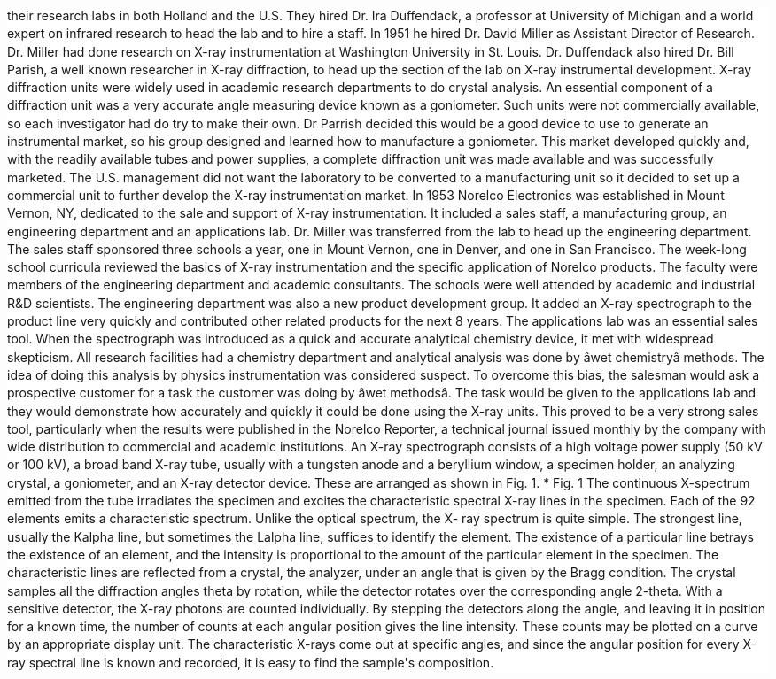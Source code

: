 their research labs in both Holland and the U.S.
They hired Dr. Ira Duffendack, a professor at University of Michigan and a
world expert on infrared research to head the lab and to hire a staff. In 1951
he hired Dr. David Miller as Assistant Director of Research. Dr. Miller had
done research on X-ray instrumentation at Washington University in St. Louis.
Dr. Duffendack also hired Dr. Bill Parish, a well known researcher in X-ray
diffraction, to head up the section of the lab on X-ray instrumental
development. X-ray diffraction units were widely used in academic research
departments to do crystal analysis. An essential component of a diffraction
unit was a very accurate angle measuring device known as a goniometer. Such
units were not commercially available, so each investigator had do try to make
their own. Dr Parrish decided this would be a good device to use to generate an
instrumental market, so his group designed and learned how to manufacture a
goniometer. This market developed quickly and, with the readily available tubes
and power supplies, a complete diffraction unit was made available and was
successfully marketed.
The U.S. management did not want the laboratory to be converted to a
manufacturing unit so it decided to set up a commercial unit to further develop
the X-ray instrumentation market. In 1953 Norelco Electronics was established
in Mount Vernon, NY, dedicated to the sale and support of X-ray
instrumentation. It included a sales staff, a manufacturing group, an
engineering department and an applications lab. Dr. Miller was transferred from
the lab to head up the engineering department. The sales staff sponsored three
schools a year, one in Mount Vernon, one in Denver, and one in San Francisco.
The week-long school curricula reviewed the basics of X-ray instrumentation and
the specific application of Norelco products. The faculty were members of the
engineering department and academic consultants. The schools were well attended
by academic and industrial R&D scientists. The engineering department was also
a new product development group. It added an X-ray spectrograph to the product
line very quickly and contributed other related products for the next 8 years.
The applications lab was an essential sales tool. When the spectrograph was
introduced as a quick and accurate analytical chemistry device, it met with
widespread skepticism. All research facilities had a chemistry department and
analytical analysis was done by âwet chemistryâ methods. The idea of doing
this analysis by physics instrumentation was considered suspect. To overcome
this bias, the salesman would ask a prospective customer for a task the
customer was doing by âwet methodsâ. The task would be given to the
applications lab and they would demonstrate how accurately and quickly it could
be done using the X-ray units. This proved to be a very strong sales tool,
particularly when the results were published in the Norelco Reporter, a
technical journal issued monthly by the company with wide distribution to
commercial and academic institutions.
An X-ray spectrograph consists of a high voltage power supply (50 kV or
100 kV), a broad band X-ray tube, usually with a tungsten anode and a beryllium
window, a specimen holder, an analyzing crystal, a goniometer, and an X-ray
detector device. These are arranged as shown in Fig. 1.
    * Fig. 1
The continuous X-spectrum emitted from the tube irradiates the specimen and
excites the characteristic spectral X-ray lines in the specimen. Each of the 92
elements emits a characteristic spectrum. Unlike the optical spectrum, the X-
ray spectrum is quite simple. The strongest line, usually the Kalpha line, but
sometimes the Lalpha line, suffices to identify the element. The existence of a
particular line betrays the existence of an element, and the intensity is
proportional to the amount of the particular element in the specimen. The
characteristic lines are reflected from a crystal, the analyzer, under an angle
that is given by the Bragg condition. The crystal samples all the diffraction
angles theta by rotation, while the detector rotates over the corresponding
angle 2-theta. With a sensitive detector, the X-ray photons are counted
individually. By stepping the detectors along the angle, and leaving it in
position for a known time, the number of counts at each angular position gives
the line intensity. These counts may be plotted on a curve by an appropriate
display unit. The characteristic X-rays come out at specific angles, and since
the angular position for every X-ray spectral line is known and recorded, it is
easy to find the sample's composition.